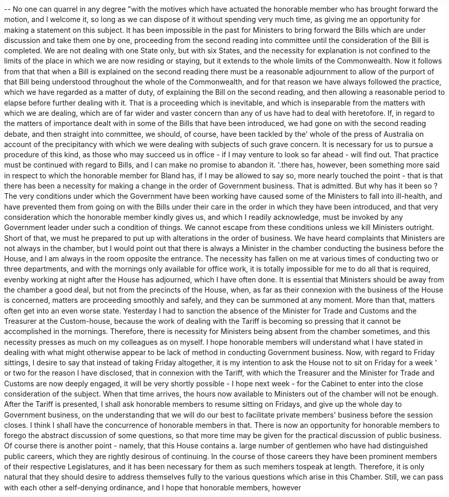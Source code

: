 -- No one can quarrel in any degree "with the motives which have actuated the honorable member who has brought forward the motion, and I welcome it, so long as we can dispose of it without spending very much time, as giving me an opportunity for making a statement on this subject. It has been impossible in the past for Ministers to bring forward the Bills which are under discussion and take them one by one, proceeding from the second reading into committee until the consideration of the Bill is completed. We are not dealing with one State only, but with six States, and the necessity for  explanation  is not confined to the limits of the place in which we are now residing or staying, but it extends to the whole limits of the Commonwealth. Now it follows from that that when a Bill is explained on the second reading there must be a reasonable adjournment to allow of the purport of that Bill being understood throughout the whole of the Commonwealth, and for that reason we have always followed the practice, which we have regarded as a matter of duty, of explaining the Bill on the second reading, and then allowing a reasonable period to elapse before further dealing with it. That is a proceeding which is inevitable, and which is inseparable from the matters with which we are dealing, which are of far wider and vaster concern than any of us have had to deal with heretofore. If, in regard to the matters of importance dealt with in some of the Bills that have been introduced, we had gone on with the second reading debate, and then straight into committee, we should, of course, have been tackled by the' whole of the press of Australia on account of the precipitancy with which we were dealing with subjects of such grave concern. It is necessary for us to pursue a procedure of this kind, as those who may succeed us in office - if I may venture to look so far ahead - will find out. That practice must be continued with regard to Bills, and I can make no promise to abandon it. '.there has, however, been something more said in respect to which the honorable member for Bland has, if I may be allowed to say so, more nearly touched the point - that is that there has been a necessity for making a change in the order of Government business. That is admitted. But why has it been so ? The very conditions under which the Government have been working have caused some of the Ministers to fall into ill-health, and have prevented them from going on with the Bills under their care in the order in which they have been introduced, and that very consideration which the honorable member kindly gives us, and which I readily acknowledge, must be invoked by any Government leader under such a condition of things. We cannot escape from these conditions unless we kill Ministers outright. Short of that, we must he prepared to put up with alterations in the order of business. We have heard complaints that Ministers are not always in the chamber, but I would point out that there is always a Minister in the chamber conducting the business before the House, and I am always in the room opposite the entrance. The necessity has fallen on me at various times of conducting two or three departments, and with the mornings only available for office work, it is totally impossible for me to do all that is required, evenby working at night after the House has adjourned, which I have often done. It is essential that Ministers should be away from the chamber a good deal, but not from the precincts of the House, when, as far as their connexion with the business of the House is concerned, matters are proceeding smoothly and safely, and they can be summoned at any moment. More than that, matters often get into an even worse state. Yesterday I had to sanction the absence of the Minister for Trade and Customs and the Treasurer at the Custom-house, because the work of dealing with the Tariff is becoming so pressing that it cannot be accomplished in the mornings. Therefore, there is necessity for Ministers being absent from the chamber sometimes, and this necessity presses as much on my colleagues as on myself. I hope honorable members will understand what I have stated in dealing with what might otherwise appear to be lack of method in conducting Government business. Now, with regard to Friday sittings, I desire to say that instead of taking Friday altogether, it is my intention to ask the House not to sit on Friday for a week ' or two for the reason I have disclosed, that in connexion with the Tariff, with which the Treasurer and the Minister for Trade and Customs are now deeply engaged, it will be very shortly possible - I hope next week - for the Cabinet to enter into the close consideration of the subject. When that time arrives, the hours now available to Ministers out of the chamber will not be enough. After the Tariff is presented, I shall ask honorable members to resume sitting on Fridays, and give up the whole day to Government business, on the understanding that we will do our best to facilitate private members' business before the session closes. I think I shall have the concurrence of honorable members in that. There is now an opportunity for honorable members to forego the abstract discussion of some questions, so that more time may be given for the practical discussion of public business. Of course there is another point - namely, that this House contains a. large number of gentlemen who have had distinguished public careers, which they are rightly desirous of continuing. In the course of those careers they have been prominent members of their respective Legislatures, and it has been necessary for them as such memhers tospeak at length. Therefore, it is only natural that they should desire to address themselves fully to the various questions which arise in this Chamber. Still, we can pass with each other a self-denying ordinance, and I hope that honorable members, however